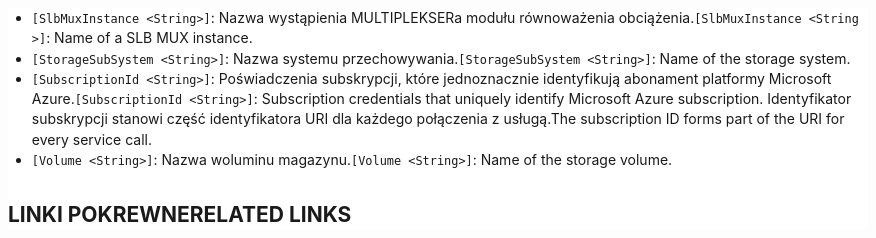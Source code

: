   - <span data-ttu-id="7f6a5-155">`[SlbMuxInstance <String>]`: Nazwa wystąpienia MULTIPLEKSERa modułu równoważenia obciążenia.</span><span class="sxs-lookup"><span data-stu-id="7f6a5-155">`[SlbMuxInstance <String>]`: Name of a SLB MUX instance.</span></span>
  - <span data-ttu-id="7f6a5-156">`[StorageSubSystem <String>]`: Nazwa systemu przechowywania.</span><span class="sxs-lookup"><span data-stu-id="7f6a5-156">`[StorageSubSystem <String>]`: Name of the storage system.</span></span>
  - <span data-ttu-id="7f6a5-157">`[SubscriptionId <String>]`: Poświadczenia subskrypcji, które jednoznacznie identyfikują abonament platformy Microsoft Azure.</span><span class="sxs-lookup"><span data-stu-id="7f6a5-157">`[SubscriptionId <String>]`: Subscription credentials that uniquely identify Microsoft Azure subscription.</span></span> <span data-ttu-id="7f6a5-158">Identyfikator subskrypcji stanowi część identyfikatora URI dla każdego połączenia z usługą.</span><span class="sxs-lookup"><span data-stu-id="7f6a5-158">The subscription ID forms part of the URI for every service call.</span></span>
  - <span data-ttu-id="7f6a5-159">`[Volume <String>]`: Nazwa woluminu magazynu.</span><span class="sxs-lookup"><span data-stu-id="7f6a5-159">`[Volume <String>]`: Name of the storage volume.</span></span>

## <span data-ttu-id="7f6a5-160">LINKI POKREWNE</span><span class="sxs-lookup"><span data-stu-id="7f6a5-160">RELATED LINKS</span></span>

